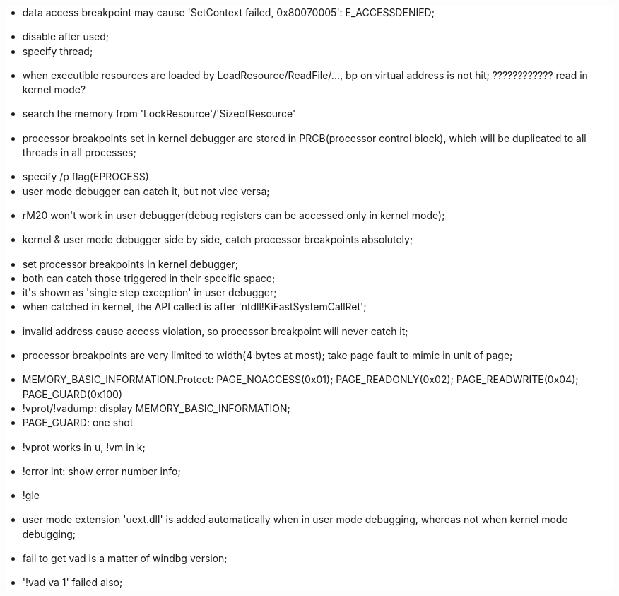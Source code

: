 - data access breakpoint may cause 'SetContext failed, 0x80070005': E_ACCESSDENIED;
 * disable after used;
 * specify thread;

- when executible resources are loaded by LoadResource/ReadFile/..., bp on virtual address is not hit; ???????????? read in kernel mode? 
 * search the memory from 'LockResource'/'SizeofResource'

- processor breakpoints set in kernel debugger are stored in PRCB(processor control block), which will be duplicated to all threads in all processes;
 * specify /p flag(EPROCESS)
 * user mode debugger can catch it, but not vice versa;

- rM20 won't work in user debugger(debug registers can be accessed only in kernel mode);

- kernel & user mode debugger side by side, catch processor breakpoints absolutely; 
 * set processor breakpoints in kernel debugger;
 * both can catch those triggered in their specific space; 
 * it's shown as 'single step exception' in user debugger;
 * when catched in kernel, the API called is after 'ntdll!KiFastSystemCallRet';

- invalid address cause access violation, so processor breakpoint will never catch it;

- processor breakpoints are very limited to width(4 bytes at most); take page fault to mimic in unit of page; 
 * MEMORY_BASIC_INFORMATION.Protect: PAGE_NOACCESS(0x01); PAGE_READONLY(0x02); PAGE_READWRITE(0x04); PAGE_GUARD(0x100)
 * !vprot/!vadump: display MEMORY_BASIC_INFORMATION;
 * PAGE_GUARD: one shot

- !vprot works in u, !vm in k;

- !error int:	show error number info;
 * !gle

- user mode extension 'uext.dll' is added automatically when in user mode debugging, whereas not when kernel mode debugging;

- fail to get vad is a matter of windbg version;
 * '!vad va 1' failed also;
